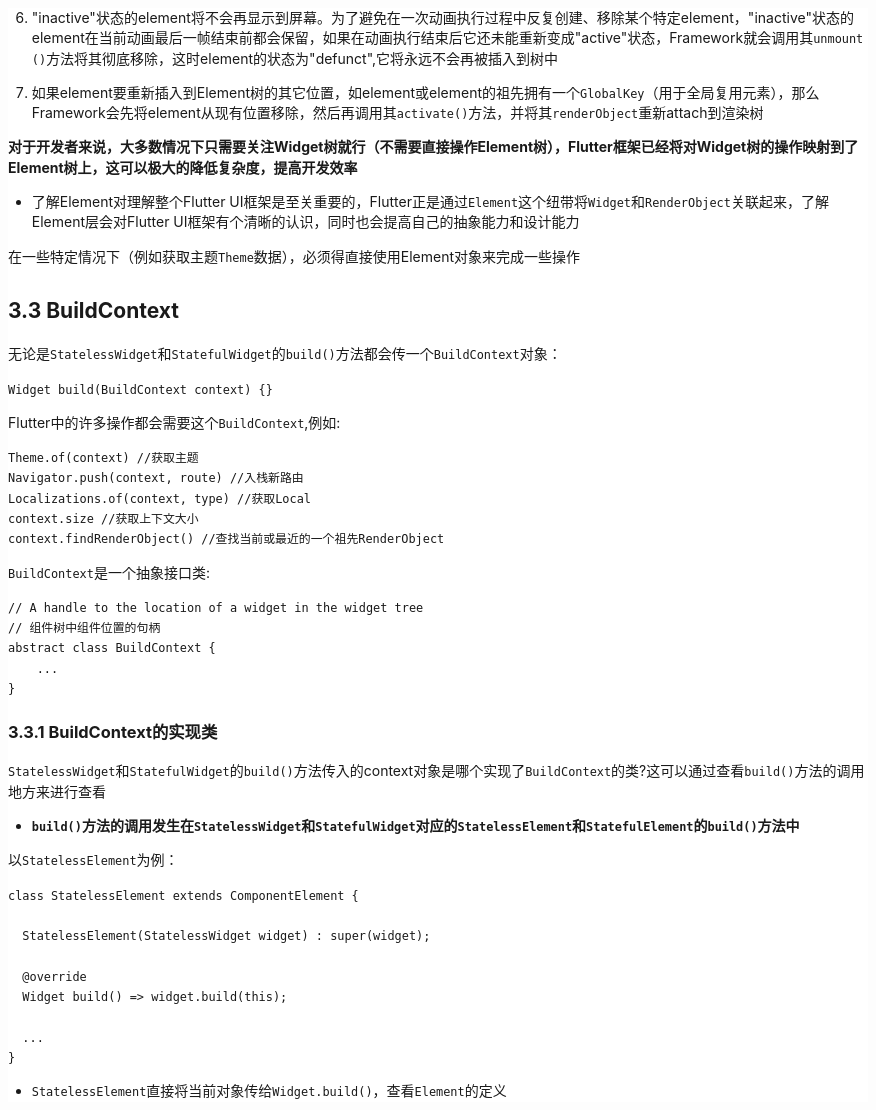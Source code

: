 6. "inactive"状态的element将不会再显示到屏幕。为了避免在一次动画执行过程中反复创建、移除某个特定element，"inactive"状态的element在当前动画最后一帧结束前都会保留，如果在动画执行结束后它还未能重新变成"active"状态，Framework就会调用其`unmount()`方法将其彻底移除，这时element的状态为"defunct",它将永远不会再被插入到树中

7. 如果element要重新插入到Element树的其它位置，如element或element的祖先拥有一个`GlobalKey`（用于全局复用元素），那么Framework会先将element从现有位置移除，然后再调用其`activate()`方法，并将其`renderObject`重新attach到渲染树


**对于开发者来说，大多数情况下只需要关注Widget树就行（不需要直接操作Element树），Flutter框架已经将对Widget树的操作映射到了Element树上，这可以极大的降低复杂度，提高开发效率**

- 了解Element对理解整个Flutter UI框架是至关重要的，Flutter正是通过`Element`这个纽带将`Widget`和`RenderObject`关联起来，了解Element层会对Flutter UI框架有个清晰的认识，同时也会提高自己的抽象能力和设计能力

在一些特定情况下（例如获取主题`Theme`数据），必须得直接使用Element对象来完成一些操作

## 3.3 BuildContext

无论是`StatelessWidget`和`StatefulWidget`的`build()`方法都会传一个`BuildContext`对象：

	Widget build(BuildContext context) {}

Flutter中的许多操作都会需要这个`BuildContext`,例如:

	Theme.of(context) //获取主题
	Navigator.push(context, route) //入栈新路由
	Localizations.of(context, type) //获取Local
	context.size //获取上下文大小
	context.findRenderObject() //查找当前或最近的一个祖先RenderObject

`BuildContext`是一个抽象接口类:

	// A handle to the location of a widget in the widget tree
	// 组件树中组件位置的句柄
	abstract class BuildContext {
	    ...
	}

### 3.3.1 BuildContext的实现类

`StatelessWidget`和`StatefulWidget`的`build()`方法传入的context对象是哪个实现了`BuildContext`的类?这可以通过查看`build()`方法的调用地方来进行查看

- **`build()`方法的调用发生在`StatelessWidget`和`StatefulWidget`对应的`StatelessElement`和`StatefulElement`的`build()`方法中**

以`StatelessElement`为例：

	class StatelessElement extends ComponentElement {

	  StatelessElement(StatelessWidget widget) : super(widget);
	
	  @override
	  Widget build() => widget.build(this);

	  ...
	}

- `StatelessElement`直接将当前对象传给`Widget.build()`，查看`Element`的定义
